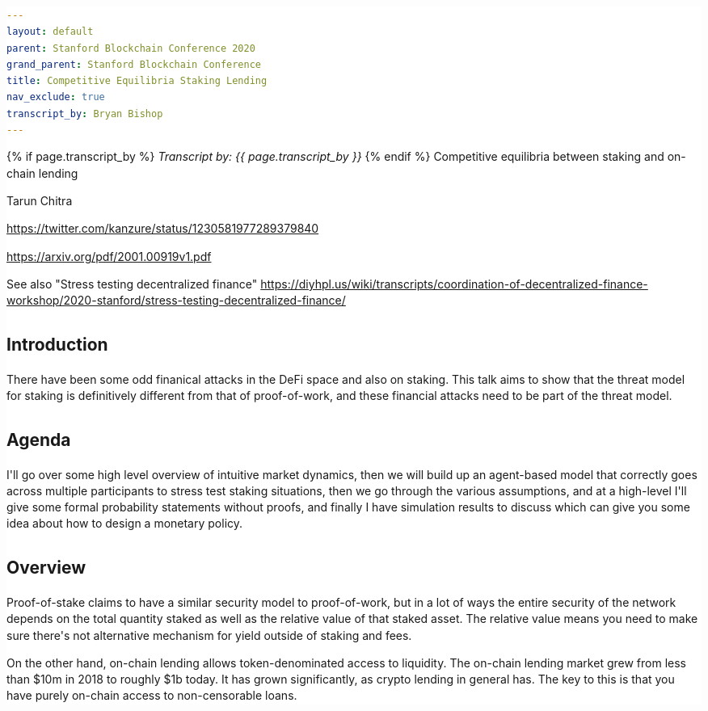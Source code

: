 ```yaml
---
layout: default
parent: Stanford Blockchain Conference 2020
grand_parent: Stanford Blockchain Conference
title: Competitive Equilibria Staking Lending
nav_exclude: true
transcript_by: Bryan Bishop
---
```


{% if page.transcript_by %} <i>Transcript by:
{{ page.transcript_by }}</i> {% endif %} Competitive equilibria between
staking and on-chain lending

Tarun Chitra

<https://twitter.com/kanzure/status/1230581977289379840>

<https://arxiv.org/pdf/2001.00919v1.pdf>

See also "Stress testing decentralized finance"
<https://diyhpl.us/wiki/transcripts/coordination-of-decentralized-finance-workshop/2020-stanford/stress-testing-decentralized-finance/>

## Introduction

There have been some odd finanical attacks in the DeFi space and also on
staking. This talk aims to show that the threat model for staking is
definitively different from that of proof-of-work, and these financial
attacks need to be part of the threat model.

## Agenda

I'll go over some high level overview of intuitive market dynamics, then
we will build up an agent-based model that correctly goes across
multiple participants to stress test staking situations, then we go
through the various assumptions, and at a high-level I'll give some
formal probability statements without proofs, and finally I have
simulation results to discuss which can give you some idea about how to
design a monetary policy.

## Overview

Proof-of-stake claims to have a similar security model to proof-of-work,
but in a lot of ways the entire security of the network depends on the
total quantity staked as well as the relative value of that staked
asset. The relative value means you need to make sure there's not
alternative mechanism for yield outside of staking and fees.

On the other hand, on-chain lending allows token-denominated access to
liquidity. The on-chain lending market grew from less than $10m in 2018
to roughly $1b today. It has grown significantly, as crypto lending in
general has. The key to this is that you have purely on-chain access to
non-censorable loans.
